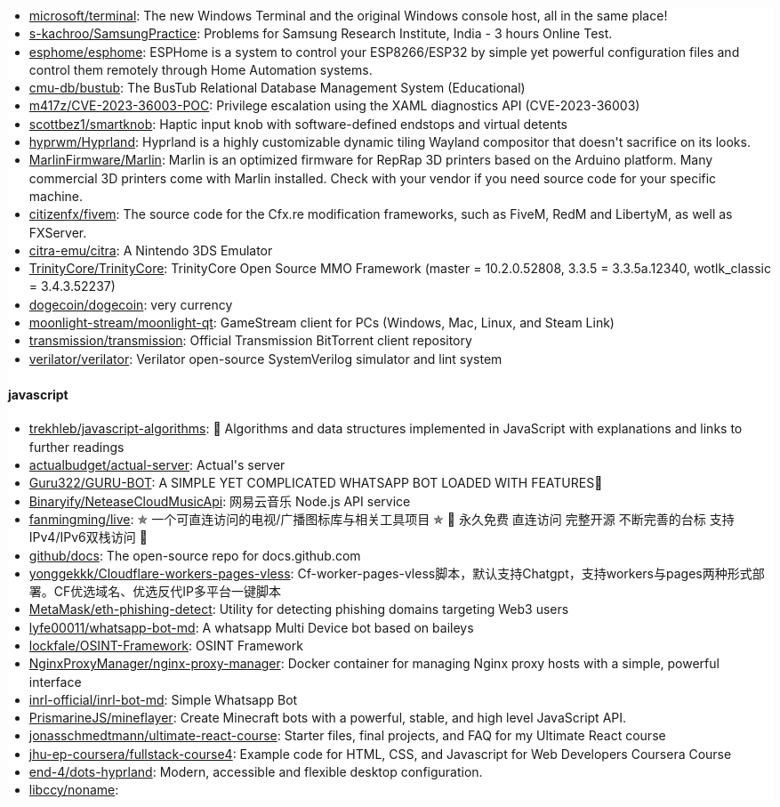 * [microsoft/terminal](https://github.com/microsoft/terminal): The new Windows Terminal and the original Windows console host, all in the same place!
* [s-kachroo/SamsungPractice](https://github.com/s-kachroo/SamsungPractice): Problems for Samsung Research Institute, India - 3 hours Online Test.
* [esphome/esphome](https://github.com/esphome/esphome): ESPHome is a system to control your ESP8266/ESP32 by simple yet powerful configuration files and control them remotely through Home Automation systems.
* [cmu-db/bustub](https://github.com/cmu-db/bustub): The BusTub Relational Database Management System (Educational)
* [m417z/CVE-2023-36003-POC](https://github.com/m417z/CVE-2023-36003-POC): Privilege escalation using the XAML diagnostics API (CVE-2023-36003)
* [scottbez1/smartknob](https://github.com/scottbez1/smartknob): Haptic input knob with software-defined endstops and virtual detents
* [hyprwm/Hyprland](https://github.com/hyprwm/Hyprland): Hyprland is a highly customizable dynamic tiling Wayland compositor that doesn't sacrifice on its looks.
* [MarlinFirmware/Marlin](https://github.com/MarlinFirmware/Marlin): Marlin is an optimized firmware for RepRap 3D printers based on the Arduino platform. Many commercial 3D printers come with Marlin installed. Check with your vendor if you need source code for your specific machine.
* [citizenfx/fivem](https://github.com/citizenfx/fivem): The source code for the Cfx.re modification frameworks, such as FiveM, RedM and LibertyM, as well as FXServer.
* [citra-emu/citra](https://github.com/citra-emu/citra): A Nintendo 3DS Emulator
* [TrinityCore/TrinityCore](https://github.com/TrinityCore/TrinityCore): TrinityCore Open Source MMO Framework (master = 10.2.0.52808, 3.3.5 = 3.3.5a.12340, wotlk_classic = 3.4.3.52237)
* [dogecoin/dogecoin](https://github.com/dogecoin/dogecoin): very currency
* [moonlight-stream/moonlight-qt](https://github.com/moonlight-stream/moonlight-qt): GameStream client for PCs (Windows, Mac, Linux, and Steam Link)
* [transmission/transmission](https://github.com/transmission/transmission): Official Transmission BitTorrent client repository
* [verilator/verilator](https://github.com/verilator/verilator): Verilator open-source SystemVerilog simulator and lint system

#### javascript
* [trekhleb/javascript-algorithms](https://github.com/trekhleb/javascript-algorithms): 📝 Algorithms and data structures implemented in JavaScript with explanations and links to further readings
* [actualbudget/actual-server](https://github.com/actualbudget/actual-server): Actual's server
* [Guru322/GURU-BOT](https://github.com/Guru322/GURU-BOT): A SIMPLE YET COMPLICATED WHATSAPP BOT LOADED WITH FEATURES🚩
* [Binaryify/NeteaseCloudMusicApi](https://github.com/Binaryify/NeteaseCloudMusicApi): 网易云音乐 Node.js API service
* [fanmingming/live](https://github.com/fanmingming/live): ✯ 一个可直连访问的电视/广播图标库与相关工具项目 ✯ 🔕 永久免费 直连访问 完整开源 不断完善的台标 支持IPv4/IPv6双栈访问 🔕
* [github/docs](https://github.com/github/docs): The open-source repo for docs.github.com
* [yonggekkk/Cloudflare-workers-pages-vless](https://github.com/yonggekkk/Cloudflare-workers-pages-vless): Cf-worker-pages-vless脚本，默认支持Chatgpt，支持workers与pages两种形式部署。CF优选域名、优选反代IP多平台一键脚本
* [MetaMask/eth-phishing-detect](https://github.com/MetaMask/eth-phishing-detect): Utility for detecting phishing domains targeting Web3 users
* [lyfe00011/whatsapp-bot-md](https://github.com/lyfe00011/whatsapp-bot-md): A whatsapp Multi Device bot based on baileys
* [lockfale/OSINT-Framework](https://github.com/lockfale/OSINT-Framework): OSINT Framework
* [NginxProxyManager/nginx-proxy-manager](https://github.com/NginxProxyManager/nginx-proxy-manager): Docker container for managing Nginx proxy hosts with a simple, powerful interface
* [inrl-official/inrl-bot-md](https://github.com/inrl-official/inrl-bot-md): Simple Whatsapp Bot
* [PrismarineJS/mineflayer](https://github.com/PrismarineJS/mineflayer): Create Minecraft bots with a powerful, stable, and high level JavaScript API.
* [jonasschmedtmann/ultimate-react-course](https://github.com/jonasschmedtmann/ultimate-react-course): Starter files, final projects, and FAQ for my Ultimate React course
* [jhu-ep-coursera/fullstack-course4](https://github.com/jhu-ep-coursera/fullstack-course4): Example code for HTML, CSS, and Javascript for Web Developers Coursera Course
* [end-4/dots-hyprland](https://github.com/end-4/dots-hyprland): Modern, accessible and flexible desktop configuration.
* [libccy/noname](https://github.com/libccy/noname): 
